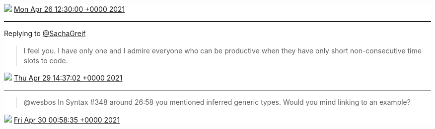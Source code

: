 <img src="media/tweet.ico" width="12" /> [Mon Apr 26 12:30:00 +0000 2021](https://twitter.com/maiertech/status/1386658820114497543)

----

Replying to [@SachaGreif](https://twitter.com/SachaGreif/status/1387702037517844483)

> I feel you. I have only one and I admire everyone who can be productive when they have only short non-consecutive time slots to code.

<img src="media/tweet.ico" width="12" /> [Thu Apr 29 14:37:02 +0000 2021](https://twitter.com/maiertech/status/1387777955410194450)

----

> @wesbos In Syntax #348 around 26:58 you mentioned inferred generic types. Would you mind linking to an example?

<img src="media/tweet.ico" width="12" /> [Fri Apr 30 00:58:35 +0000 2021](https://twitter.com/maiertech/status/1387934372377079812)